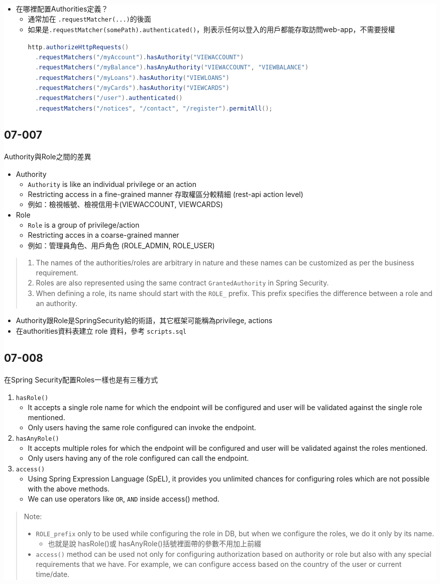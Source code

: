 - 在哪裡配置Authorities定義？
  - 通常加在 `.requestMatcher(...)`的後面
  - 如果是`.requestMatcher(somePath).authenticated()`，則表示任何以登入的用戶都能存取訪問web-app，不需要授權
    ```java
    http.authorizeHttpRequests()
      .requestMatchers("/myAccount").hasAuthority("VIEWACCOUNT")
      .requestMatchers("/myBalance").hasAnyAuthority("VIEWACCOUNT", "VIEWBALANCE")
      .requestMatchers("/myLoans").hasAuthority("VIEWLOANS")
      .requestMatchers("/myCards").hasAuthority("VIEWCARDS")
      .requestMatchers("/user").authenticated()
      .requestMatchers("/notices", "/contact", "/register").permitAll();
    ```
  
## 07-007
Authority與Role之間的差異
- Authority
  - `Authority` is like an individual privilege or an action
  - Restricting access in a fine-grained manner 存取權區分較精細 (rest-api action level)
  - 例如：檢視帳號、檢視信用卡(VIEWACCOUNT, VIEWCARDS)
- Role
  - `Role` is a group of privilege/action
  - Restricting acces in a coarse-grained manner 
  - 例如：管理員角色、用戶角色 (ROLE_ADMIN, ROLE_USER)
> 1. The names of the authorities/roles are arbitrary in nature and these names can be customized as per the business requirement.
> 2. Roles are also represented using the same contract `GrantedAuthority` in Spring Security.
> 3. When defining a role, its name should start with the `ROLE_` prefix. This prefix specifies the difference between a role and an authority.

- Authority跟Role是SpringSecurity給的術語，其它框架可能稱為privilege, actions
- 在authorities資料表建立 role 資料，參考 `scripts.sql`

## 07-008
在Spring Security配置Roles一樣也是有三種方式
1. `hasRole()`
   - It accepts a single role name for which the endpoint will be configured and user will be validated against the single role mentioned.
   - Only users having the same role configured can invoke the endpoint.
2. `hasAnyRole()`
   - It accepts multiple roles for which the endpoint will be configured and user will be validated against the roles mentioned.
   - Only users having any of the role configured can call the endpoint.
3. `access()`
   - Using Spring Expression Language (SpEL), it provides you unlimited chances for configuring roles which are not possible with the above methods.
   - We can use operators like `OR`, `AND` inside access() method.

> Note:
> - `ROLE_prefix` only to be used while configuring the role in DB, but when we configure the roles, we do it only by its name. 
>   - 也就是說 hasRole()或 hasAnyRole()括號裡面帶的參數不用加上前綴
> - `access()` method can be used not only for configuring authorization based on authority or role but also with any special requirements that we have. For example, we can configure access based on the country of the user or current time/date.
